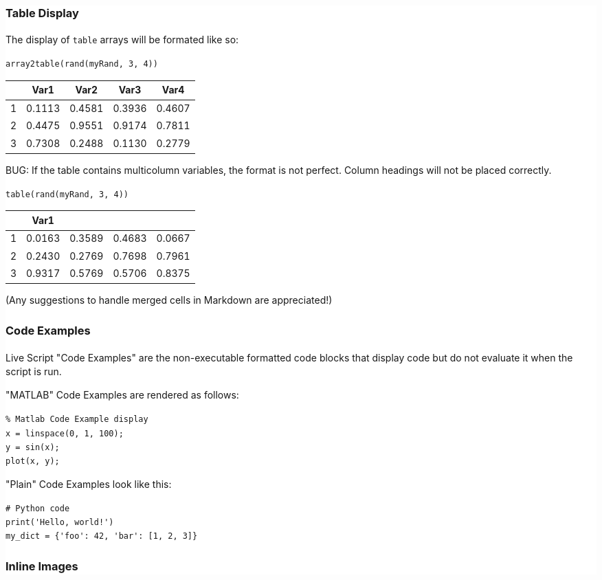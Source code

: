 ### Table Display

The display of `table` arrays will be formated like so:

```matlab:Code
array2table(rand(myRand, 3, 4))
```

| |Var1|Var2|Var3|Var4|
|:--:|:--:|:--:|:--:|:--:|
|1|0.1113|0.4581|0.3936|0.4607|
|2|0.4475|0.9551|0.9174|0.7811|
|3|0.7308|0.2488|0.1130|0.2779|

BUG: If the table contains multicolumn variables, the format is not perfect. Column headings will not be placed correctly.

```matlab:Code
table(rand(myRand, 3, 4))
```

| |Var1| | | |
|:--:|:--:|:--:|:--:|:--:|
|1|0.0163|0.3589|0.4683|0.0667|
|2|0.2430|0.2769|0.7698|0.7961|
|3|0.9317|0.5769|0.5706|0.8375|

(Any suggestions to handle merged cells in Markdown are appreciated!)

### Code Examples

Live Script "Code Examples" are the non-executable formatted code blocks that display code but do not evaluate it when the script is run.

"MATLAB" Code Examples are rendered as follows:

```matlab:Code(Display)
% Matlab Code Example display
x = linspace(0, 1, 100);
y = sin(x);
plot(x, y);
```

"Plain" Code Examples look like this:

```matlab:Code(Display)
# Python code
print('Hello, world!')
my_dict = {'foo': 42, 'bar': [1, 2, 3]}
```

### Inline Images

